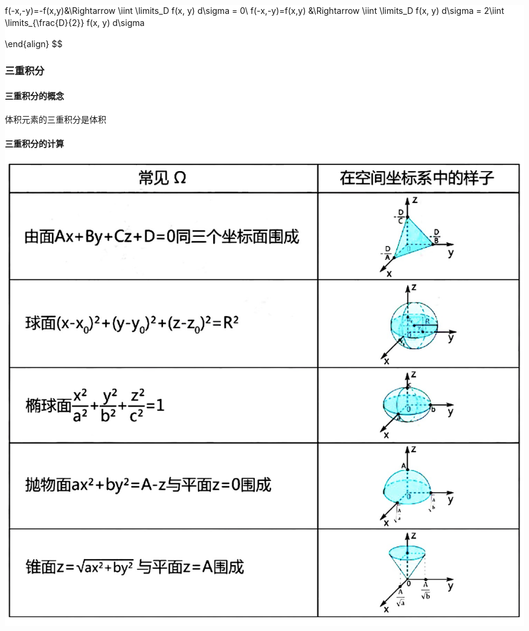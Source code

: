 f(-x,-y)=-f(x,y)&\Rightarrow
\iint \limits_D f(x, y) d\sigma = 0\\
f(-x,-y)=f(x,y) &\Rightarrow
\iint \limits_D f(x, y) d\sigma =
2\iint \limits_{\frac{D}{2}} f(x, y) d\sigma

\end{align}
$$
### 三重积分

#### 三重积分的概念

体积元素的三重积分是体积

#### 三重积分的计算

![三重积分](gaoShu2.assets/三重积分.jpeg)
